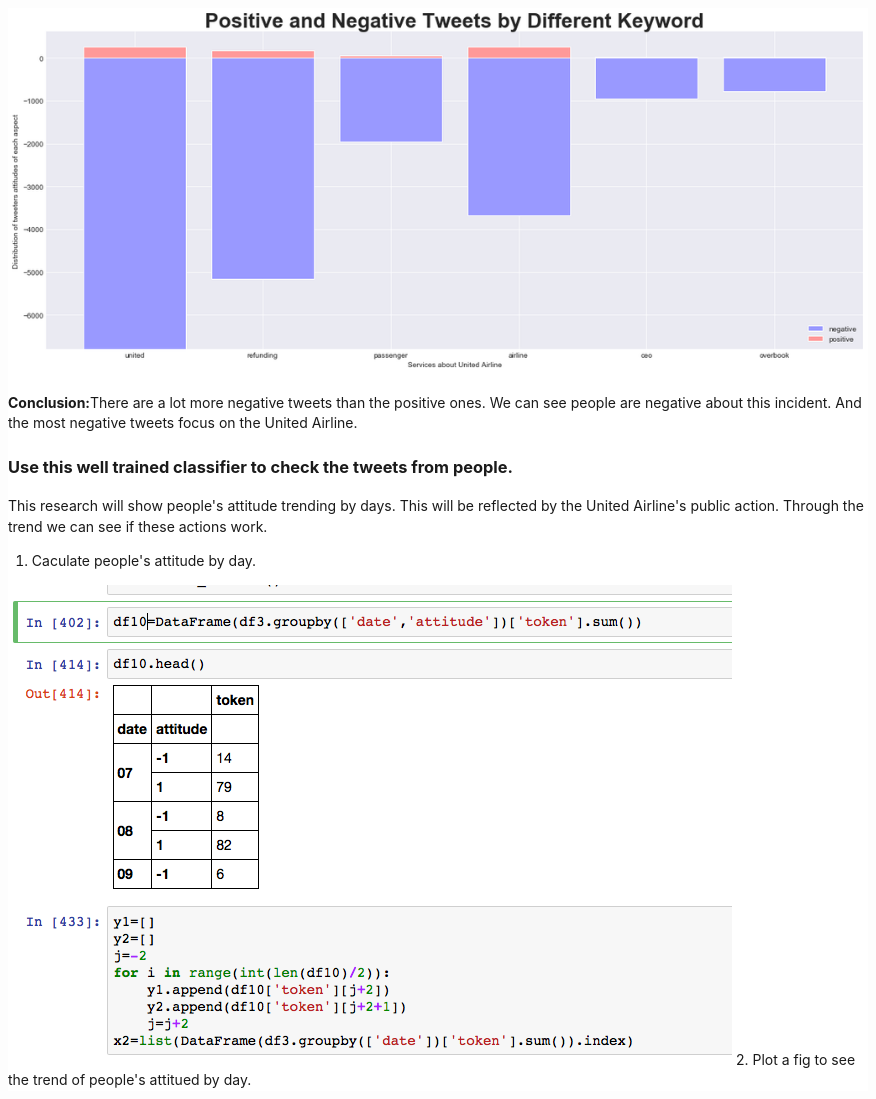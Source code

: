 <img src="https://github.com/lishahan/INFO7374_PythonIntro_Final/blob/master/screenshot/posandneg.png" alt="posandneg"/>

<b>Conclusion:</b>There are a lot more negative tweets than the positive ones. We can see people are negative about this incident. And the most negative tweets focus on the United Airline. 

### Use this well trained classifier to check the tweets from people. </b>
This research will show people's attitude trending by days. This will be reflected by the United Airline's public action. Through the trend we can see if these actions work.

1. Caculate people's attitude by day.
<img src="https://github.com/lishahan/INFO7374_PythonIntro_Final/blob/master/screenshot/sample19.png" alt="sample19"/>
2. Plot a fig to see the trend of people's attitued by day.